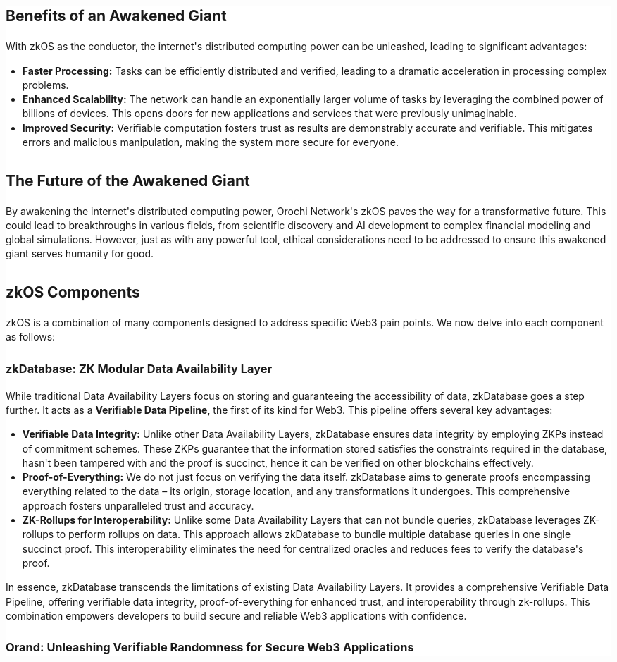 ## Benefits of an Awakened Giant

With zkOS as the conductor, the internet's distributed computing power can be unleashed, leading to significant advantages:

- **Faster Processing:** Tasks can be efficiently distributed and verified, leading to a dramatic acceleration in processing complex problems.
- **Enhanced Scalability:** The network can handle an exponentially larger volume of tasks by leveraging the combined power of billions of devices. This opens doors for new applications and services that were previously unimaginable.
- **Improved Security:** Verifiable computation fosters trust as results are demonstrably accurate and verifiable. This mitigates errors and malicious manipulation, making the system more secure for everyone.

## The Future of the Awakened Giant

By awakening the internet's distributed computing power, Orochi Network's zkOS paves the way for a transformative future. This could lead to breakthroughs in various fields, from scientific discovery and AI development to complex financial modeling and global simulations. However, just as with any powerful tool, ethical considerations need to be addressed to ensure this awakened giant serves humanity for good.

## zkOS Components

zkOS is a combination of many components designed to address specific Web3 pain points. We now delve into each component as follows:

### zkDatabase: ZK Modular Data Availability Layer

While traditional Data Availability Layers focus on storing and guaranteeing the accessibility of data, zkDatabase goes a step further. It acts as a **Verifiable Data Pipeline**, the first of its kind for Web3. This pipeline offers several key advantages:

- **Verifiable Data Integrity:** Unlike other Data Availability Layers, zkDatabase ensures data integrity by employing ZKPs instead of commitment schemes. These ZKPs guarantee that the information stored satisfies the constraints required in the database, hasn't been tampered with and the proof is succinct, hence it can be verified on other blockchains effectively.
- **Proof-of-Everything:** We do not just focus on verifying the data itself. zkDatabase aims to generate proofs encompassing everything related to the data – its origin, storage location, and any transformations it undergoes. This comprehensive approach fosters unparalleled trust and accuracy.
- **ZK-Rollups for Interoperability:** Unlike some Data Availability Layers that can not bundle queries, zkDatabase leverages ZK-rollups to perform rollups on data. This approach allows zkDatabase to bundle multiple database queries in one single succinct proof. This interoperability eliminates the need for centralized oracles and reduces fees to verify the database's proof.

In essence, zkDatabase transcends the limitations of existing Data Availability Layers. It provides a comprehensive Verifiable Data Pipeline, offering verifiable data integrity, proof-of-everything for enhanced trust, and interoperability through zk-rollups. This combination empowers developers to build secure and reliable Web3 applications with confidence.

### Orand: Unleashing Verifiable Randomness for Secure Web3 Applications

